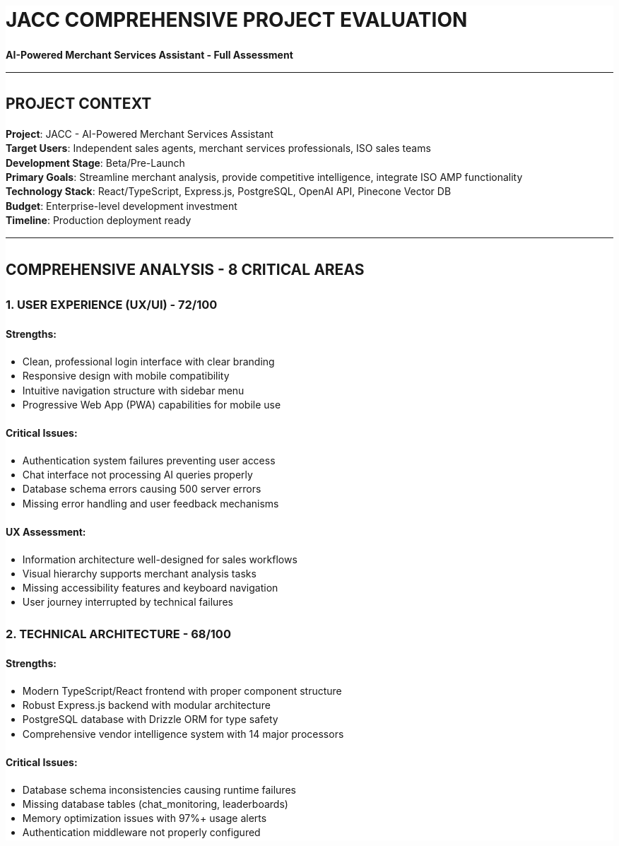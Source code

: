 # JACC COMPREHENSIVE PROJECT EVALUATION
**AI-Powered Merchant Services Assistant - Full Assessment**

---

## **PROJECT CONTEXT**

**Project**: JACC - AI-Powered Merchant Services Assistant  
**Target Users**: Independent sales agents, merchant services professionals, ISO sales teams  
**Development Stage**: Beta/Pre-Launch  
**Primary Goals**: Streamline merchant analysis, provide competitive intelligence, integrate ISO AMP functionality  
**Technology Stack**: React/TypeScript, Express.js, PostgreSQL, OpenAI API, Pinecone Vector DB  
**Budget**: Enterprise-level development investment  
**Timeline**: Production deployment ready  

---

## **COMPREHENSIVE ANALYSIS - 8 CRITICAL AREAS**

### **1. USER EXPERIENCE (UX/UI)** - 72/100

#### **Strengths:**
- Clean, professional login interface with clear branding
- Responsive design with mobile compatibility
- Intuitive navigation structure with sidebar menu
- Progressive Web App (PWA) capabilities for mobile use

#### **Critical Issues:**
- Authentication system failures preventing user access
- Chat interface not processing AI queries properly
- Database schema errors causing 500 server errors
- Missing error handling and user feedback mechanisms

#### **UX Assessment:**
- Information architecture well-designed for sales workflows
- Visual hierarchy supports merchant analysis tasks
- Missing accessibility features and keyboard navigation
- User journey interrupted by technical failures

### **2. TECHNICAL ARCHITECTURE** - 68/100

#### **Strengths:**
- Modern TypeScript/React frontend with proper component structure
- Robust Express.js backend with modular architecture
- PostgreSQL database with Drizzle ORM for type safety
- Comprehensive vendor intelligence system with 14 major processors

#### **Critical Issues:**
- Database schema inconsistencies causing runtime failures
- Missing database tables (chat_monitoring, leaderboards)
- Memory optimization issues with 97%+ usage alerts
- Authentication middleware not properly configured
